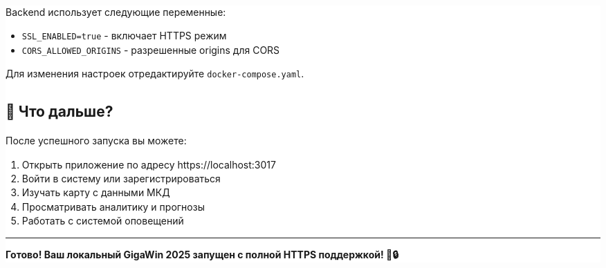 Backend использует следующие переменные:
- `SSL_ENABLED=true` - включает HTTPS режим
- `CORS_ALLOWED_ORIGINS` - разрешенные origins для CORS

Для изменения настроек отредактируйте `docker-compose.yaml`.

## 🎯 Что дальше?

После успешного запуска вы можете:
1. Открыть приложение по адресу https://localhost:3017
2. Войти в систему или зарегистрироваться
3. Изучать карту с данными МКД
4. Просматривать аналитику и прогнозы
5. Работать с системой оповещений

---

**Готово! Ваш локальный GigaWin 2025 запущен с полной HTTPS поддержкой! 🚀🔒**

